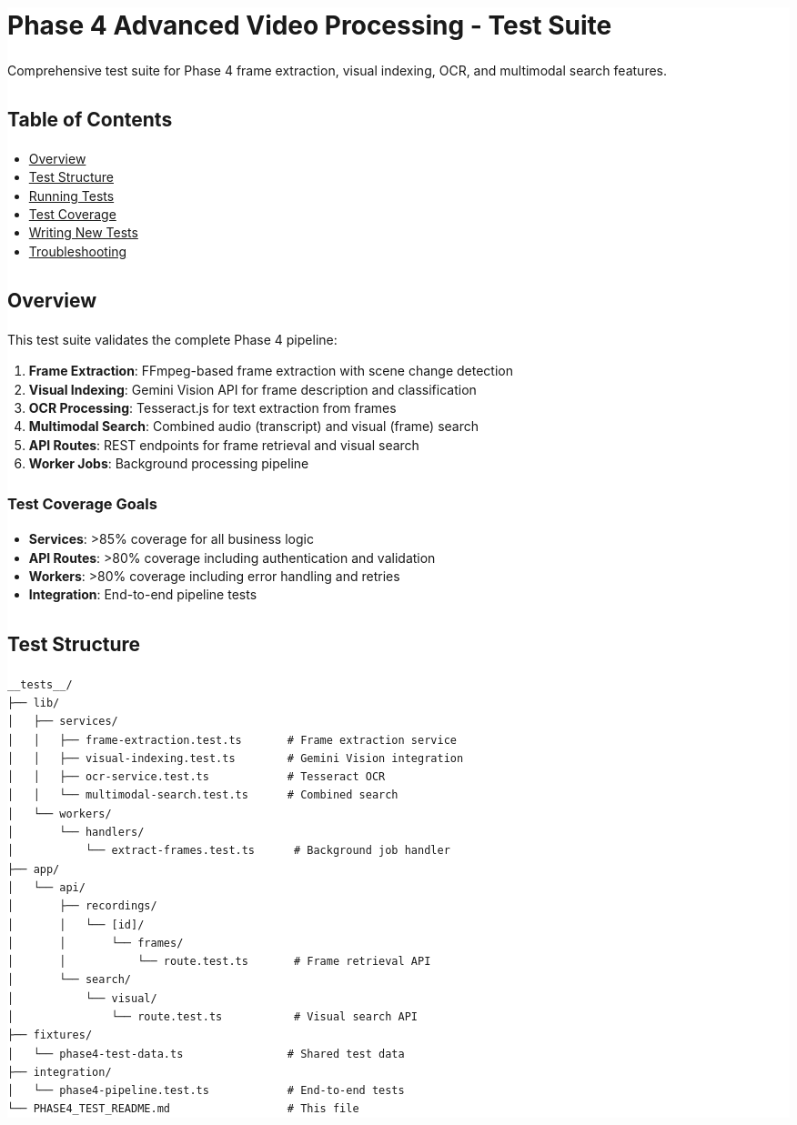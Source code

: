 # Phase 4 Advanced Video Processing - Test Suite

Comprehensive test suite for Phase 4 frame extraction, visual indexing, OCR, and multimodal search features.

## Table of Contents

- [Overview](#overview)
- [Test Structure](#test-structure)
- [Running Tests](#running-tests)
- [Test Coverage](#test-coverage)
- [Writing New Tests](#writing-new-tests)
- [Troubleshooting](#troubleshooting)

## Overview

This test suite validates the complete Phase 4 pipeline:

1. **Frame Extraction**: FFmpeg-based frame extraction with scene change detection
2. **Visual Indexing**: Gemini Vision API for frame description and classification
3. **OCR Processing**: Tesseract.js for text extraction from frames
4. **Multimodal Search**: Combined audio (transcript) and visual (frame) search
5. **API Routes**: REST endpoints for frame retrieval and visual search
6. **Worker Jobs**: Background processing pipeline

### Test Coverage Goals

- **Services**: >85% coverage for all business logic
- **API Routes**: >80% coverage including authentication and validation
- **Workers**: >80% coverage including error handling and retries
- **Integration**: End-to-end pipeline tests

## Test Structure

```
__tests__/
├── lib/
│   ├── services/
│   │   ├── frame-extraction.test.ts       # Frame extraction service
│   │   ├── visual-indexing.test.ts        # Gemini Vision integration
│   │   ├── ocr-service.test.ts            # Tesseract OCR
│   │   └── multimodal-search.test.ts      # Combined search
│   └── workers/
│       └── handlers/
│           └── extract-frames.test.ts      # Background job handler
├── app/
│   └── api/
│       ├── recordings/
│       │   └── [id]/
│       │       └── frames/
│       │           └── route.test.ts       # Frame retrieval API
│       └── search/
│           └── visual/
│               └── route.test.ts           # Visual search API
├── fixtures/
│   └── phase4-test-data.ts                # Shared test data
├── integration/
│   └── phase4-pipeline.test.ts            # End-to-end tests
└── PHASE4_TEST_README.md                  # This file
```
